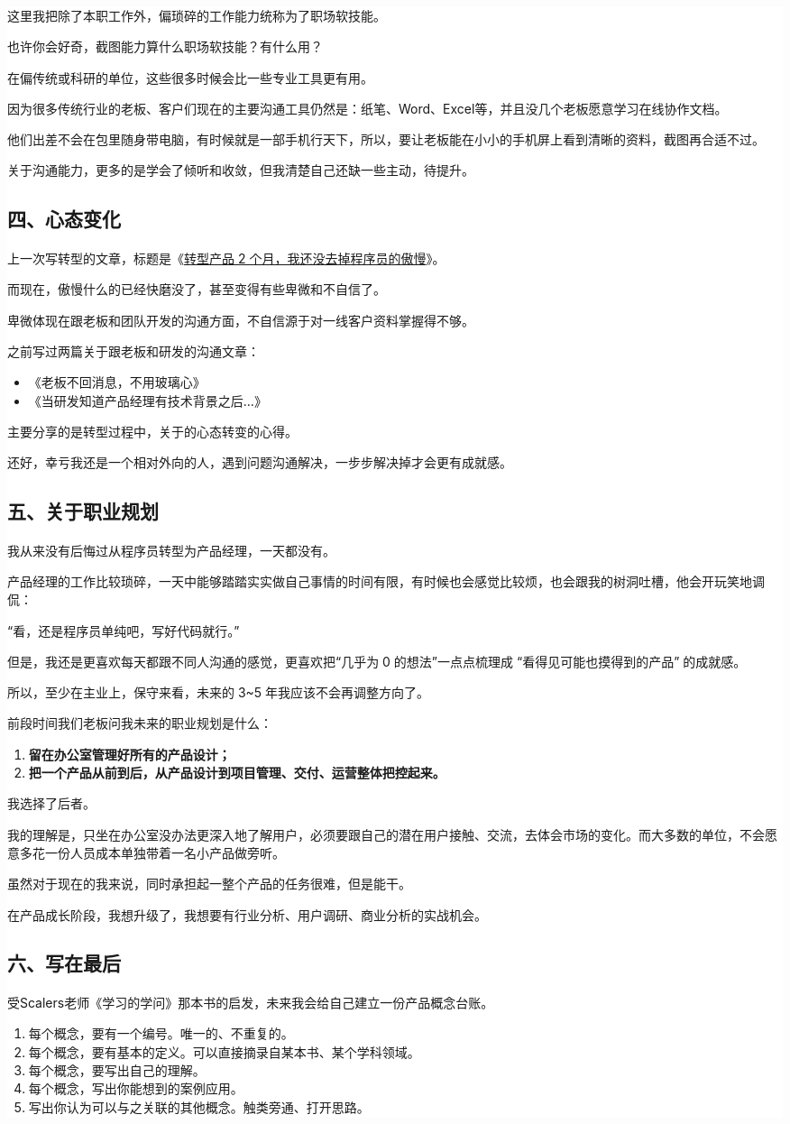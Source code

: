 这里我把除了本职工作外，偏琐碎的工作能力统称为了职场软技能。

也许你会好奇，截图能力算什么职场软技能？有什么用？

在偏传统或科研的单位，这些很多时候会比一些专业工具更有用。

因为很多传统行业的老板、客户们现在的主要沟通工具仍然是：纸笔、Word、Excel等，并且没几个老板愿意学习在线协作文档。

他们出差不会在包里随身带电脑，有时候就是一部手机行天下，所以，要让老板能在小小的手机屏上看到清晰的资料，截图再合适不过。

关于沟通能力，更多的是学会了倾听和收敛，但我清楚自己还缺一些主动，待提升。

## 四、心态变化

上一次写转型的文章，标题是《[转型产品 2 个月，我还没去掉程序员的傲慢](https://www.woshipm.com/pmd/5584740.html)》。

而现在，傲慢什么的已经快磨没了，甚至变得有些卑微和不自信了。

卑微体现在跟老板和团队开发的沟通方面，不自信源于对一线客户资料掌握得不够。

之前写过两篇关于跟老板和研发的沟通文章：

*   《老板不回消息，不用玻璃心》
*   《当研发知道产品经理有技术背景之后…》

主要分享的是转型过程中，关于的心态转变的心得。

还好，幸亏我还是一个相对外向的人，遇到问题沟通解决，一步步解决掉才会更有成就感。

## 五、关于职业规划

我从来没有后悔过从程序员转型为产品经理，一天都没有。

产品经理的工作比较琐碎，一天中能够踏踏实实做自己事情的时间有限，有时候也会感觉比较烦，也会跟我的树洞吐槽，他会开玩笑地调侃：

“看，还是程序员单纯吧，写好代码就行。”

但是，我还是更喜欢每天都跟不同人沟通的感觉，更喜欢把“几乎为 0 的想法”一点点梳理成 “看得见可能也摸得到的产品” 的成就感。

所以，至少在主业上，保守来看，未来的 3~5 年我应该不会再调整方向了。

前段时间我们老板问我未来的职业规划是什么：

1.  **留在办公室管理好所有的产品设计；**
2.  **把一个产品从前到后，从产品设计到项目管理、交付、运营整体把控起来。**

我选择了后者。

我的理解是，只坐在办公室没办法更深入地了解用户，必须要跟自己的潜在用户接触、交流，去体会市场的变化。而大多数的单位，不会愿意多花一份人员成本单独带着一名小产品做旁听。

虽然对于现在的我来说，同时承担起一整个产品的任务很难，但是能干。

在产品成长阶段，我想升级了，我想要有行业分析、用户调研、商业分析的实战机会。

## 六、写在最后

受Scalers老师《学习的学问》那本书的启发，未来我会给自己建立一份产品概念台账。

1.  每个概念，要有一个编号。唯一的、不重复的。
2.  每个概念，要有基本的定义。可以直接摘录自某本书、某个学科领域。
3.  每个概念，要写出自己的理解。
4.  每个概念，写出你能想到的案例应用。
5.  写出你认为可以与之关联的其他概念。触类旁通、打开思路。

